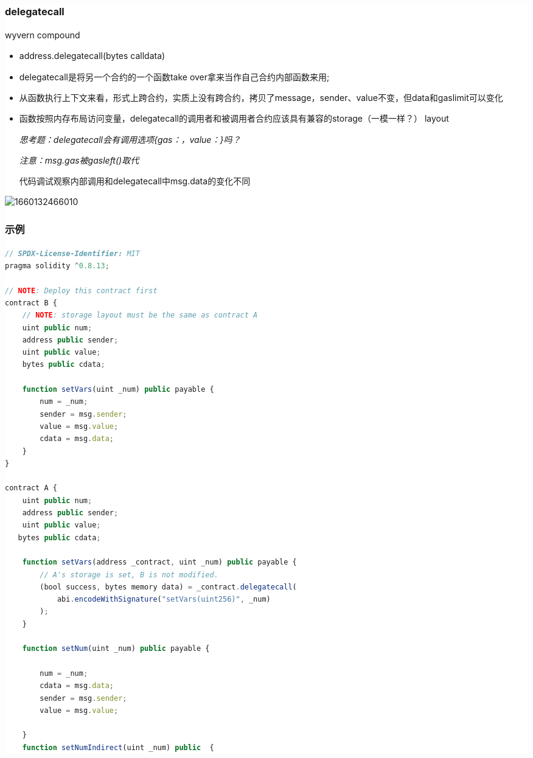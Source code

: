 ### delegatecall

wyvern compound

- address.delegatecall(bytes calldata)

- delegatecall是将另一个合约的一个函数take over拿来当作自己合约内部函数来用;

- 从函数执行上下文来看，形式上跨合约，实质上没有跨合约，拷贝了message，sender、value不变，但data和gaslimit可以变化

- 函数按照内存布局访问变量，delegatecall的调用者和被调用者合约应该具有兼容的storage（一模一样？） layout

  *思考题：delegatecall会有调用选项{gas：，value：}吗？*

  *注意：msg.gas被gasleft()取代*

  代码调试观察内部调用和delegatecall中msg.data的变化不同



![1660132466010](C:\Users\baiyuqi\AppData\Local\Temp\1660132466010.png)



### 示例

```javascript
// SPDX-License-Identifier: MIT
pragma solidity ^0.8.13;

// NOTE: Deploy this contract first
contract B {
    // NOTE: storage layout must be the same as contract A
    uint public num;
    address public sender;
    uint public value;
    bytes public cdata; 

    function setVars(uint _num) public payable {
        num = _num;
        sender = msg.sender;
        value = msg.value;
        cdata = msg.data;
    }
}

contract A {
    uint public num;
    address public sender;
    uint public value;
   bytes public cdata; 

    function setVars(address _contract, uint _num) public payable {
        // A's storage is set, B is not modified.
        (bool success, bytes memory data) = _contract.delegatecall(
            abi.encodeWithSignature("setVars(uint256)", _num)
        );
    }

    function setNum(uint _num) public payable {

        num = _num;
        cdata = msg.data;
        sender = msg.sender;
        value = msg.value;

    }
    function setNumIndirect(uint _num) public  {
```